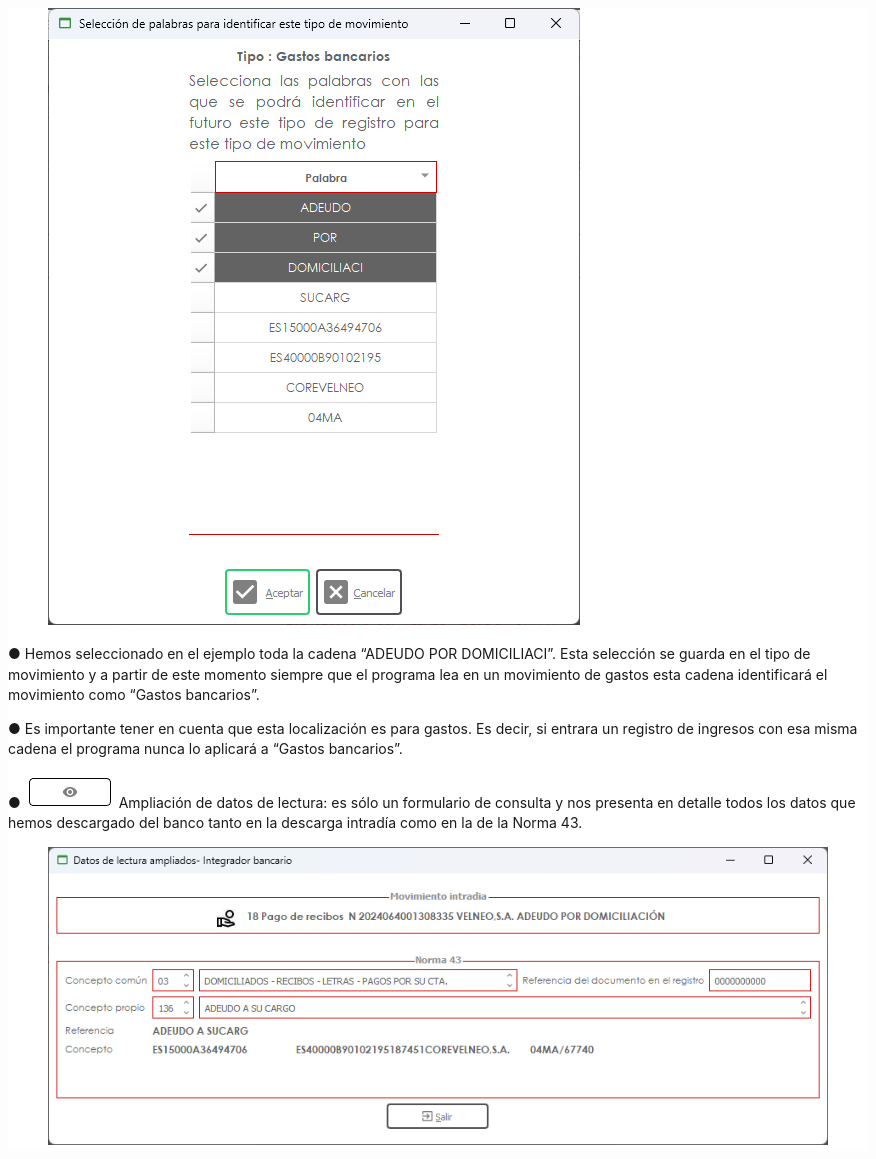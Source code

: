 <figure><img src="../../../../../.gitbook/assets/imagen (6) (1).png" alt=""><figcaption></figcaption></figure>

&#x20;

●        Hemos seleccionado en el ejemplo toda la cadena “ADEUDO POR DOMICILIACI”. Esta selección se guarda en el tipo de movimiento y a partir de este momento siempre que el programa lea en un movimiento de gastos esta cadena identificará el movimiento como “Gastos bancarios”.

●        Es importante tener en cuenta que esta localización es para gastos. Es decir, si entrara un registro de ingresos con esa misma cadena el programa nunca lo aplicará a “Gastos bancarios”.&#x20;

●        ![](<../../../../../.gitbook/assets/imagen (7) (1).png>) Ampliación de datos de lectura: es sólo un formulario de consulta y nos presenta en detalle todos los datos que hemos descargado del banco tanto en la descarga intradía como en la de la Norma 43.

<figure><img src="../../../../../.gitbook/assets/imagen (8) (1).png" alt=""><figcaption></figcaption></figure>